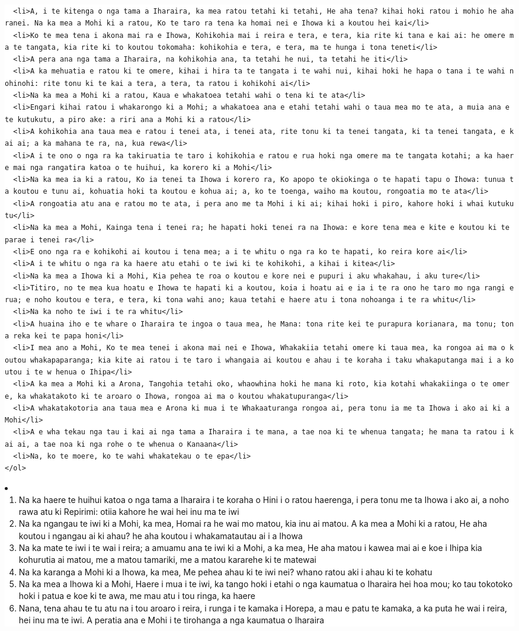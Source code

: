       <li>A, i te kitenga o nga tama a Iharaira, ka mea ratou tetahi ki tetahi, He aha tena? kihai hoki ratou i mohio he aha ranei. Na ka mea a Mohi ki a ratou, Ko te taro ra tena ka homai nei e Ihowa ki a koutou hei kai</li>
      <li>Ko te mea tena i akona mai ra e Ihowa, Kohikohia mai i reira e tera, e tera, kia rite ki tana e kai ai: he omere ma te tangata, kia rite ki to koutou tokomaha: kohikohia e tera, e tera, ma te hunga i tona teneti</li>
      <li>A pera ana nga tama a Iharaira, na kohikohia ana, ta tetahi he nui, ta tetahi he iti</li>
      <li>A ka mehuatia e ratou ki te omere, kihai i hira ta te tangata i te wahi nui, kihai hoki he hapa o tana i te wahi nohinohi: rite tonu ki te kai a tera, a tera, ta ratou i kohikohi ai</li>
      <li>Na ka mea a Mohi ki a ratou, Kaua e whakatoea tetahi wahi o tena ki te ata</li>
      <li>Engari kihai ratou i whakarongo ki a Mohi; a whakatoea ana e etahi tetahi wahi o taua mea mo te ata, a muia ana e te kutukutu, a piro ake: a riri ana a Mohi ki a ratou</li>
      <li>A kohikohia ana taua mea e ratou i tenei ata, i tenei ata, rite tonu ki ta tenei tangata, ki ta tenei tangata, e kai ai; a ka mahana te ra, na, kua rewa</li>
      <li>A i te ono o nga ra ka takiruatia te taro i kohikohia e ratou e rua hoki nga omere ma te tangata kotahi; a ka haere mai nga rangatira katoa o te huihui, ka korero ki a Mohi</li>
      <li>Na ka mea ia ki a ratou, Ko ia tenei ta Ihowa i korero ra, Ko apopo te okiokinga o te hapati tapu o Ihowa: tunua ta koutou e tunu ai, kohuatia hoki ta koutou e kohua ai; a, ko te toenga, waiho ma koutou, rongoatia mo te ata</li>
      <li>A rongoatia atu ana e ratou mo te ata, i pera ano me ta Mohi i ki ai; kihai hoki i piro, kahore hoki i whai kutukutu</li>
      <li>Na ka mea a Mohi, Kainga tena i tenei ra; he hapati hoki tenei ra na Ihowa: e kore tena mea e kite e koutou ki te parae i tenei ra</li>
      <li>E ono nga ra e kohikohi ai koutou i tena mea; a i te whitu o nga ra ko te hapati, ko reira kore ai</li>
      <li>A i te whitu o nga ra ka haere atu etahi o te iwi ki te kohikohi, a kihai i kitea</li>
      <li>Na ka mea a Ihowa ki a Mohi, Kia pehea te roa o koutou e kore nei e pupuri i aku whakahau, i aku ture</li>
      <li>Titiro, no te mea kua hoatu e Ihowa te hapati ki a koutou, koia i hoatu ai e ia i te ra ono he taro mo nga rangi e rua; e noho koutou e tera, e tera, ki tona wahi ano; kaua tetahi e haere atu i tona nohoanga i te ra whitu</li>
      <li>Na ka noho te iwi i te ra whitu</li>
      <li>A huaina iho e te whare o Iharaira te ingoa o taua mea, he Mana: tona rite kei te purapura korianara, ma tonu; tona reka kei te papa honi</li>
      <li>I mea ano a Mohi, Ko te mea tenei i akona mai nei e Ihowa, Whakakiia tetahi omere ki taua mea, ka rongoa ai ma o koutou whakapaparanga; kia kite ai ratou i te taro i whangaia ai koutou e ahau i te koraha i taku whakaputanga mai i a koutou i te w henua o Ihipa</li>
      <li>A ka mea a Mohi ki a Arona, Tangohia tetahi oko, whaowhina hoki he mana ki roto, kia kotahi whakakiinga o te omere, ka whakatakoto ki te aroaro o Ihowa, rongoa ai ma o koutou whakatupuranga</li>
      <li>A whakatakotoria ana taua mea e Arona ki mua i te Whakaaturanga rongoa ai, pera tonu ia me ta Ihowa i ako ai ki a Mohi</li>
      <li>A e wha tekau nga tau i kai ai nga tama a Iharaira i te mana, a tae noa ki te whenua tangata; he mana ta ratou i kai ai, a tae noa ki nga rohe o te whenua o Kanaana</li>
      <li>Na, ko te moere, ko te wahi whakatekau o te epa</li>
    </ol>
  </li>
  <li>
    <ol>
      <li>Na ka haere te huihui katoa o nga tama a Iharaira i te koraha o Hini i o ratou haerenga, i pera tonu me ta Ihowa i ako ai, a noho rawa atu ki Repirimi: otiia kahore he wai hei inu ma te iwi</li>
      <li>Na ka ngangau te iwi ki a Mohi, ka mea, Homai ra he wai mo matou, kia inu ai matou. A ka mea a Mohi ki a ratou, He aha koutou i ngangau ai ki ahau? he aha koutou i whakamatautau ai i a Ihowa</li>
      <li>Na ka mate te iwi i te wai i reira; a amuamu ana te iwi ki a Mohi, a ka mea, He aha matou i kawea mai ai e koe i Ihipa kia kohurutia ai matou, me a matou tamariki, me a matou kararehe ki te matewai</li>
      <li>Na ka karanga a Mohi ki a Ihowa, ka mea, Me pehea ahau ki te iwi nei? whano ratou aki i ahau ki te kohatu</li>
      <li>Na ka mea a Ihowa ki a Mohi, Haere i mua i te iwi, ka tango hoki i etahi o nga kaumatua o Iharaira hei hoa mou; ko tau tokotoko hoki i patua e koe ki te awa, me mau atu i tou ringa, ka haere</li>
      <li>Nana, tena ahau te tu atu na i tou aroaro i reira, i runga i te kamaka i Horepa, a mau e patu te kamaka, a ka puta he wai i reira, hei inu ma te iwi. A peratia ana e Mohi i te tirohanga a nga kaumatua o Iharaira</li>